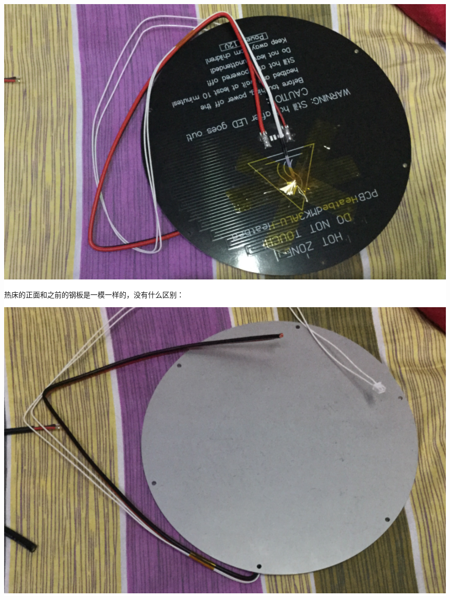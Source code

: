 ![Alt text](/images/2017-2-19-3D-printer-hot-bed/1485171018651.png)

热床的正面和之前的钢板是一模一样的，没有什么区别：

![Alt text](/images/2017-2-19-3D-printer-hot-bed/1485171128911.png)
